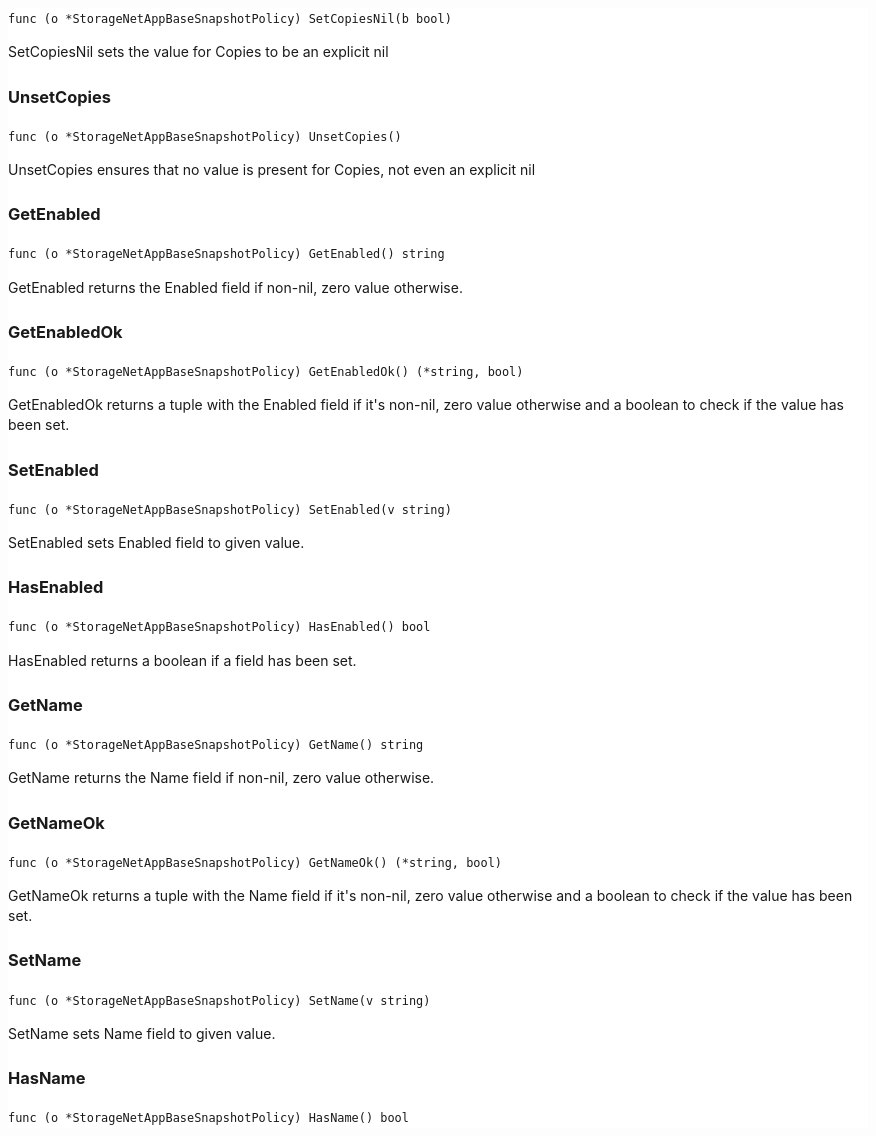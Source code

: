 `func (o *StorageNetAppBaseSnapshotPolicy) SetCopiesNil(b bool)`

 SetCopiesNil sets the value for Copies to be an explicit nil

### UnsetCopies
`func (o *StorageNetAppBaseSnapshotPolicy) UnsetCopies()`

UnsetCopies ensures that no value is present for Copies, not even an explicit nil
### GetEnabled

`func (o *StorageNetAppBaseSnapshotPolicy) GetEnabled() string`

GetEnabled returns the Enabled field if non-nil, zero value otherwise.

### GetEnabledOk

`func (o *StorageNetAppBaseSnapshotPolicy) GetEnabledOk() (*string, bool)`

GetEnabledOk returns a tuple with the Enabled field if it's non-nil, zero value otherwise
and a boolean to check if the value has been set.

### SetEnabled

`func (o *StorageNetAppBaseSnapshotPolicy) SetEnabled(v string)`

SetEnabled sets Enabled field to given value.

### HasEnabled

`func (o *StorageNetAppBaseSnapshotPolicy) HasEnabled() bool`

HasEnabled returns a boolean if a field has been set.

### GetName

`func (o *StorageNetAppBaseSnapshotPolicy) GetName() string`

GetName returns the Name field if non-nil, zero value otherwise.

### GetNameOk

`func (o *StorageNetAppBaseSnapshotPolicy) GetNameOk() (*string, bool)`

GetNameOk returns a tuple with the Name field if it's non-nil, zero value otherwise
and a boolean to check if the value has been set.

### SetName

`func (o *StorageNetAppBaseSnapshotPolicy) SetName(v string)`

SetName sets Name field to given value.

### HasName

`func (o *StorageNetAppBaseSnapshotPolicy) HasName() bool`
